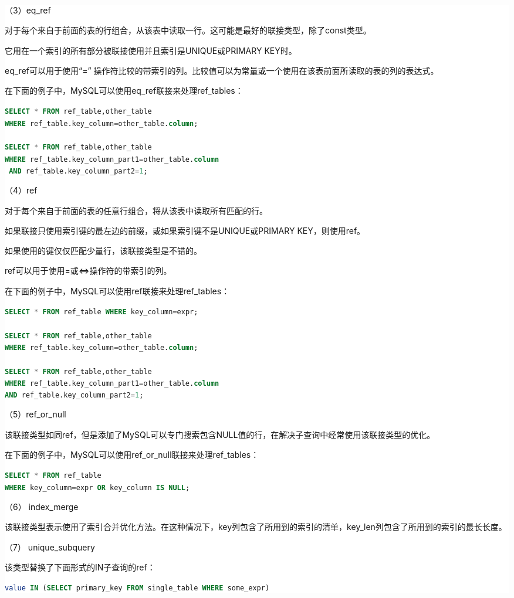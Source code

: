 （3）eq_ref

对于每个来自于前面的表的行组合，从该表中读取一行。这可能是最好的联接类型，除了const类型。

它用在一个索引的所有部分被联接使用并且索引是UNIQUE或PRIMARY KEY时。

eq_ref可以用于使用“=” 操作符比较的带索引的列。比较值可以为常量或一个使用在该表前面所读取的表的列的表达式。

在下面的例子中，MySQL可以使用eq_ref联接来处理ref_tables：

```sql
SELECT * FROM ref_table,other_table
WHERE ref_table.key_column=other_table.column;
 
SELECT * FROM ref_table,other_table
WHERE ref_table.key_column_part1=other_table.column
 AND ref_table.key_column_part2=1; 
```

（4）ref

对于每个来自于前面的表的任意行组合，将从该表中读取所有匹配的行。

如果联接只使用索引键的最左边的前缀，或如果索引键不是UNIQUE或PRIMARY KEY，则使用ref。

如果使用的键仅仅匹配少量行，该联接类型是不错的。

ref可以用于使用=或<=>操作符的带索引的列。

在下面的例子中，MySQL可以使用ref联接来处理ref_tables：

```sql
SELECT * FROM ref_table WHERE key_column=expr;
 
SELECT * FROM ref_table,other_table
WHERE ref_table.key_column=other_table.column;
 
SELECT * FROM ref_table,other_table
WHERE ref_table.key_column_part1=other_table.column
AND ref_table.key_column_part2=1; 
```

（5）ref_or_null

该联接类型如同ref，但是添加了MySQL可以专门搜索包含NULL值的行，在解决子查询中经常使用该联接类型的优化。

在下面的例子中，MySQL可以使用ref_or_null联接来处理ref_tables：

```sql
SELECT * FROM ref_table
WHERE key_column=expr OR key_column IS NULL;
```

（6） index_merge

该联接类型表示使用了索引合并优化方法。在这种情况下，key列包含了所用到的索引的清单，key_len列包含了所用到的索引的最长长度。

（7） unique_subquery

该类型替换了下面形式的IN子查询的ref：

```sql
value IN (SELECT primary_key FROM single_table WHERE some_expr)
```
